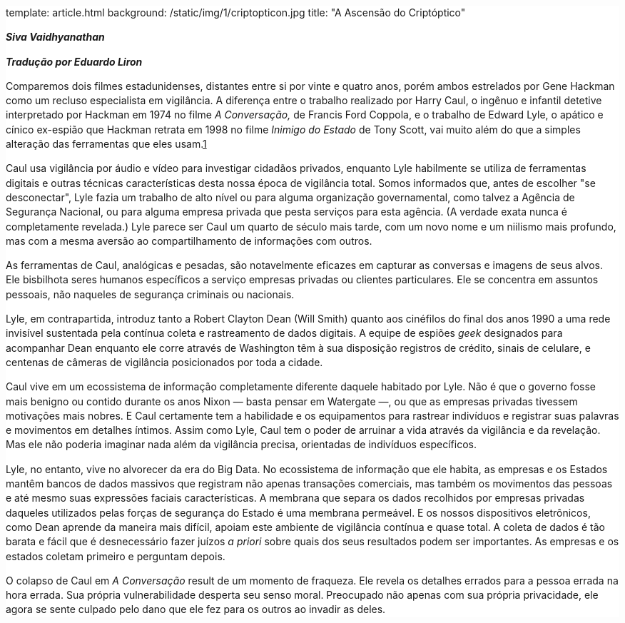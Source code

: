 template: article.html
background: /static/img/1/criptopticon.jpg
title: "A Ascensão do Criptóptico"

___Siva Vaidhyanathan___

___Tradução por Eduardo Liron___

Comparemos dois filmes estadunidenses, distantes entre si por vinte e quatro anos, porém ambos estrelados por Gene Hackman como um recluso especialista em vigilância. A diferença entre o trabalho realizado por Harry Caul, o ingênuo e infantil detetive interpretado por Hackman em 1974 no filme _A Conversação,_ de Francis Ford Coppola, e o trabalho de Edward Lyle, o apático e cínico ex-espião que Hackman retrata em 1998 no filme _Inimigo do Estado_ de Tony Scott, vai muito além do que a simples alteração das ferramentas que eles usam.<a class="tooltip sup" href="#nota" title="Francis Ford Coppola (Produtor e Diretor), &lt;i&gt;The Conversation&lt;/i&gt; [Longa Metragem] (Estados Unidos: Paramount Pictures, 1974); Jerry Bruckheimer (Produtor) and Tony Scott (Diretor), &lt;i&gt;Enemy of the State&lt;/i&gt; [Longa Metragem] (Estados Unidos: Touchstone Pictures, 1998).">1</a>

Caul usa vigilância por áudio e vídeo para investigar cidadãos privados, enquanto Lyle habilmente se utiliza de ferramentas digitais e outras técnicas características desta nossa época de vigilância total. Somos informados que, antes de escolher "se desconectar", Lyle fazia um trabalho de alto nível ou para alguma organização governamental, como talvez a Agência de Segurança Nacional, ou para alguma empresa privada que pesta serviços para esta agência. (A verdade exata nunca é completamente revelada.) Lyle parece ser Caul um quarto de século mais tarde, com um novo nome e um niilismo mais profundo, mas com a mesma aversão ao compartilhamento de informações com outros.

As ferramentas de Caul, analógicas e pesadas, são notavelmente eficazes em capturar as conversas e imagens de seus alvos. Ele bisbilhota seres humanos específicos a serviço empresas privadas ou clientes particulares. Ele se concentra em assuntos pessoais, não naqueles de segurança criminais ou nacionais.

Lyle, em contrapartida, introduz tanto a Robert Clayton Dean (Will Smith) quanto aos cinéfilos do final dos anos 1990 a uma rede invisível sustentada pela contínua coleta e rastreamento de dados digitais. A equipe de espiões _geek_ designados para acompanhar Dean enquanto ele corre através de Washington têm à sua disposição registros de crédito, sinais de celulare, e centenas de câmeras de vigilância posicionados por toda a cidade.

Caul vive em um ecossistema de informação completamente diferente daquele habitado por Lyle. Não é que o governo fosse mais benigno ou contido durante os anos Nixon — basta pensar em Watergate —, ou que as empresas privadas tivessem motivações mais nobres. E Caul certamente tem a habilidade e os equipamentos para rastrear indivíduos e registrar suas palavras e movimentos em detalhes íntimos. Assim como Lyle, Caul tem o poder de arruinar a vida através da vigilância e da revelação. Mas ele não poderia imaginar nada além da vigilância precisa, orientadas de indivíduos específicos.

Lyle, no entanto, vive no alvorecer da era do Big Data. No ecossistema de informação que ele habita, as empresas e os Estados mantêm bancos de dados massivos que registram não apenas transações comerciais, mas também os movimentos das pessoas e até mesmo suas expressões faciais características. A membrana que separa os dados recolhidos por empresas privadas daqueles utilizados pelas forças de segurança do Estado é uma membrana permeável. E os nossos dispositivos eletrônicos, como Dean aprende da maneira mais difícil, apoiam este ambiente de vigilância contínua e quase total. A coleta de dados é tão barata e fácil que é desnecessário fazer juízos _a priori_ sobre quais dos seus resultados podem ser importantes. As empresas e os estados coletam primeiro e perguntam depois.

O colapso de Caul em _A Conversação_ result de um momento de fraqueza. Ele revela os detalhes errados para a pessoa errada na hora errada. Sua própria vulnerabilidade desperta seu senso moral. Preocupado não apenas com sua própria privacidade, ele agora se sente culpado pelo dano que ele fez para os outros ao invadir as deles.
